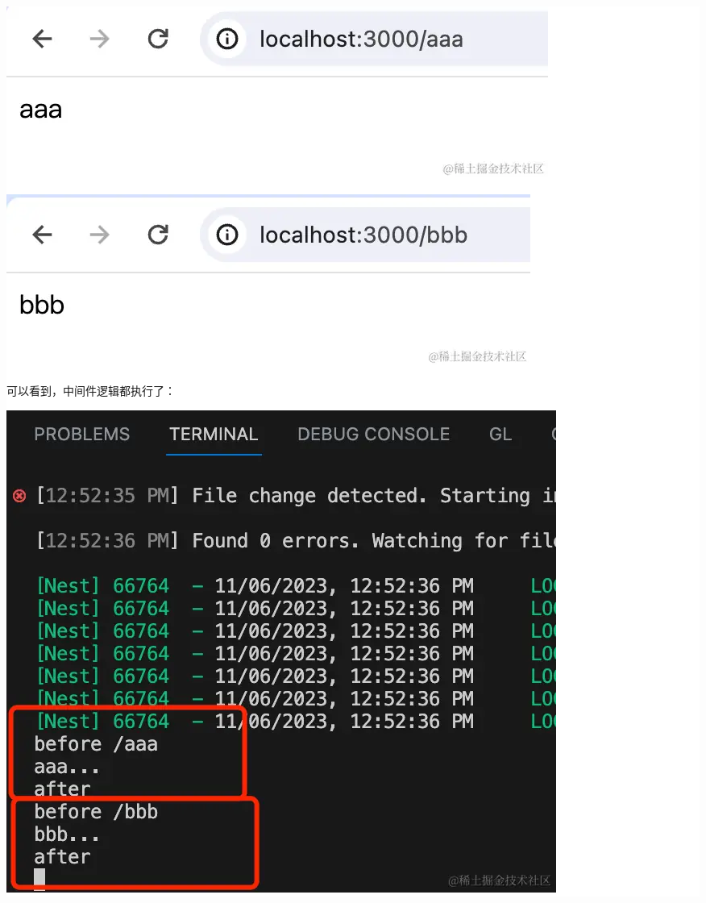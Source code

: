 ![](./images/dd3dcfcfccf905fdb04fffa1e69c7f35.webp )

![](./images/7a9155d8b1dbb8232ea010e608028661.webp )

可以看到，中间件逻辑都执行了：

![](./images/27f59d3ae2baea11053a713ff9b299bb.webp )
